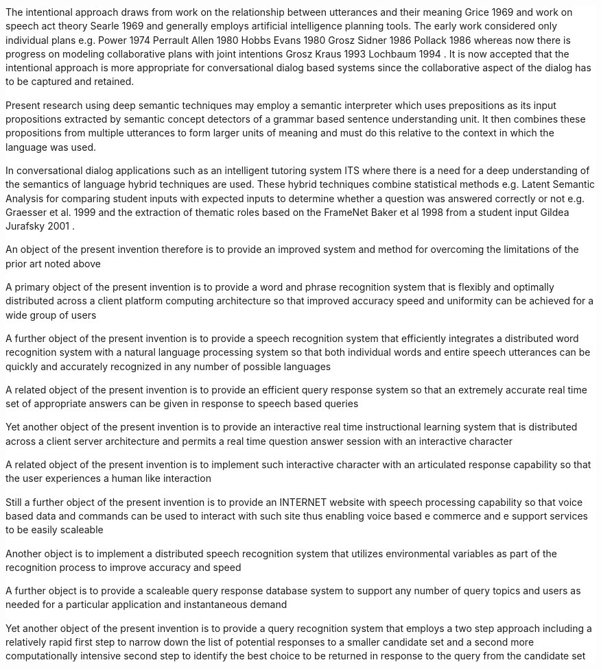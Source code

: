 The intentional approach draws from work on the relationship between utterances and their meaning Grice 1969 and work on speech act theory Searle 1969 and generally employs artificial intelligence planning tools. The early work considered only individual plans e.g. Power 1974 Perrault Allen 1980 Hobbs Evans 1980 Grosz Sidner 1986 Pollack 1986 whereas now there is progress on modeling collaborative plans with joint intentions Grosz Kraus 1993 Lochbaum 1994 . It is now accepted that the intentional approach is more appropriate for conversational dialog based systems since the collaborative aspect of the dialog has to be captured and retained.

Present research using deep semantic techniques may employ a semantic interpreter which uses prepositions as its input propositions extracted by semantic concept detectors of a grammar based sentence understanding unit. It then combines these propositions from multiple utterances to form larger units of meaning and must do this relative to the context in which the language was used.

In conversational dialog applications such as an intelligent tutoring system ITS where there is a need for a deep understanding of the semantics of language hybrid techniques are used. These hybrid techniques combine statistical methods e.g. Latent Semantic Analysis for comparing student inputs with expected inputs to determine whether a question was answered correctly or not e.g. Graesser et al. 1999 and the extraction of thematic roles based on the FrameNet Baker et al 1998 from a student input Gildea Jurafsky 2001 .

An object of the present invention therefore is to provide an improved system and method for overcoming the limitations of the prior art noted above 

A primary object of the present invention is to provide a word and phrase recognition system that is flexibly and optimally distributed across a client platform computing architecture so that improved accuracy speed and uniformity can be achieved for a wide group of users 

A further object of the present invention is to provide a speech recognition system that efficiently integrates a distributed word recognition system with a natural language processing system so that both individual words and entire speech utterances can be quickly and accurately recognized in any number of possible languages 

A related object of the present invention is to provide an efficient query response system so that an extremely accurate real time set of appropriate answers can be given in response to speech based queries 

Yet another object of the present invention is to provide an interactive real time instructional learning system that is distributed across a client server architecture and permits a real time question answer session with an interactive character 

A related object of the present invention is to implement such interactive character with an articulated response capability so that the user experiences a human like interaction 

Still a further object of the present invention is to provide an INTERNET website with speech processing capability so that voice based data and commands can be used to interact with such site thus enabling voice based e commerce and e support services to be easily scaleable 

Another object is to implement a distributed speech recognition system that utilizes environmental variables as part of the recognition process to improve accuracy and speed 

A further object is to provide a scaleable query response database system to support any number of query topics and users as needed for a particular application and instantaneous demand 

Yet another object of the present invention is to provide a query recognition system that employs a two step approach including a relatively rapid first step to narrow down the list of potential responses to a smaller candidate set and a second more computationally intensive second step to identify the best choice to be returned in response to the query from the candidate set 
